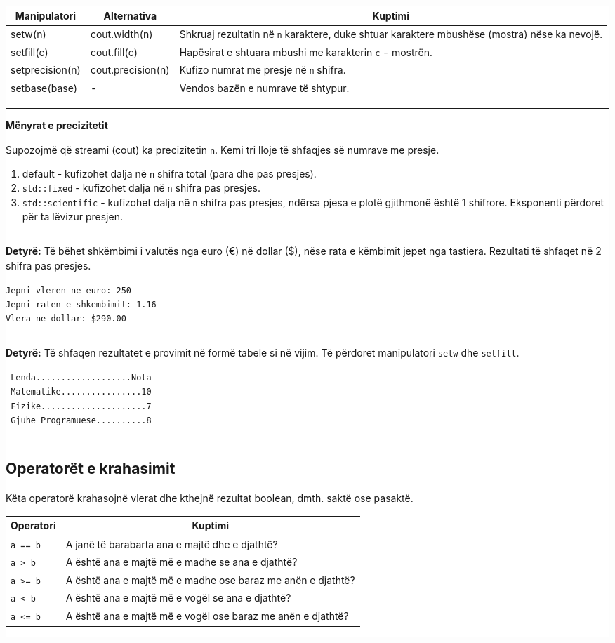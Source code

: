 

Manipulatori|Alternativa|Kuptimi
-|-|-
setw(n)|cout.width(n)|Shkruaj rezultatin në `n` karaktere, duke shtuar karaktere mbushëse (mostra) nëse ka nevojë.
setfill(c)|cout.fill(c)|Hapësirat e shtuara mbushi me karakterin `c` - mostrën.
setprecision(n)|cout.precision(n)|Kufizo numrat me presje në `n` shifra.
setbase(base)|-|Vendos bazën e numrave të shtypur.

---

**Mënyrat e precizitetit**

Supozojmë që streami (cout) ka precizitetin `n`. Kemi tri lloje të shfaqjes së numrave me presje.

1. default - kufizohet dalja në `n` shifra total (para dhe pas presjes).
2. `std::fixed` - kufizohet dalja në `n` shifra pas presjes. 
3. `std::scientific` - kufizohet dalja në `n` shifra pas presjes, ndërsa pjesa e plotë gjithmonë është 1 shifrore. Eksponenti përdoret për ta lëvizur presjen.

---

**Detyrë:** Të bëhet shkëmbimi i valutës nga euro (€) në dollar ($), nëse rata e këmbimit jepet nga tastiera. Rezultati të shfaqet në 2 shifra pas presjes.

```text
Jepni vleren ne euro: 250
Jepni raten e shkembimit: 1.16
Vlera ne dollar: $290.00
```

---

**Detyrë:** Të shfaqen rezultatet e provimit në formë tabele si në vijim. Të përdoret manipulatori `setw` dhe `setfill`.

```text
 Lenda...................Nota
 Matematike................10
 Fizike.....................7
 Gjuhe Programuese..........8
``` 

---

## Operatorët e krahasimit



Këta operatorë krahasojnë vlerat dhe kthejnë rezultat boolean, dmth. saktë ose pasaktë.

Operatori|Kuptimi
-|-
`a == b`|A janë të barabarta ana e majtë dhe e djathtë?
`a > b`|A është ana e majtë më e madhe se ana e djathtë?
`a >= b`|A është ana e majtë më e madhe ose baraz me anën e djathtë?
`a < b`|A është ana e majtë më e vogël se ana e djathtë?
`a <= b`|A është ana e majtë më e vogël ose baraz me anën e djathtë?

---